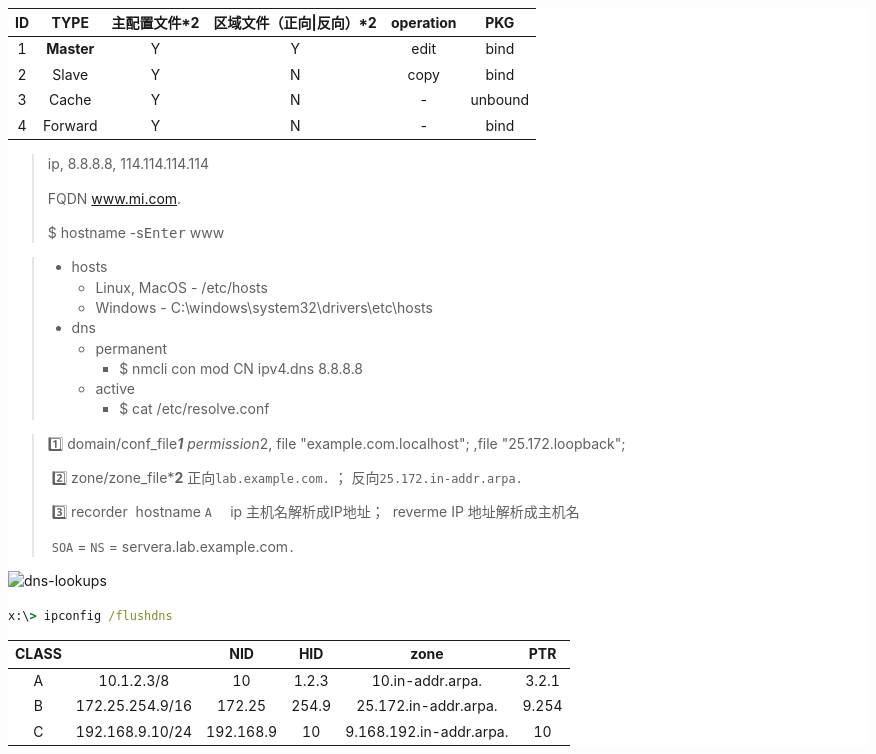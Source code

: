 |  ID  |    TYPE    | 主配置文件\*2 | 区域文件（正向\|反向）\*2 | operation |   PKG   |
| :--: | :--------: | :-----------: | :-----------------------: | :-------: | :-----: |
|  1   | **Master** |       Y       |             Y             |   edit    |  bind   |
|  2   |   Slave    |       Y       |             N             |   copy    |  bind   |
|  3   |   Cache    |       Y       |             N             |     -     | unbound |
|  4   |  Forward   |       Y       |             N             |     -     |  bind   |

> ip, 8.8.8.8, 114.114.114.114
>
> FQDN	www.mi.com.
>
> \$ hostname -s<kbd>Enter</kbd>	www
>
> 

> ```bash
> 
> ```
> 
> - hosts
>   - Linux, MacOS - /etc/hosts
>   - Windows - C:\windows\system32\drivers\etc\hosts
>- dns
>   - permanent 
>     - \$ nmcli con mod CN ipv4.dns 8.8.8.8
>   - active 
>     - \$ cat /etc/resolve.conf

> :one: domain/conf_file***1**	permission*2, file "example.com.localhost";  ,file "25.172.loopback"; 
>
> ​		:two: zone/zone_file***2**	正向`lab.example.com.` ； 反向`25.172.in-addr.arpa.`
>
> ​				:three: recorder 
> ​							hostname	`A	` ip	                    主机名解析成IP地址；
> ​							reverme    IP 地址解析成主机名
>
> ​											`SOA` = `NS` = servera.lab.example.com`.`

![dns-lookups](https://gitee.com/suzhen99/redhat/raw/master/images/dns-lookups.svg)

```cmd
x:\> ipconfig /flushdns
```

| CLASS |                 |    NID    |  HID  |          zone           |  PTR  |
| :---: | :-------------: | :-------: | :---: | :---------------------: | :---: |
|   A   |   10.1.2.3/8    |    10     | 1.2.3 |    10.in-addr.arpa.     | 3.2.1 |
|   B   | 172.25.254.9/16 |  172.25   | 254.9 |  25.172.in-addr.arpa.   | 9.254 |
|   C   | 192.168.9.10/24 | 192.168.9 |  10   | 9.168.192.in-addr.arpa. |  10   |
